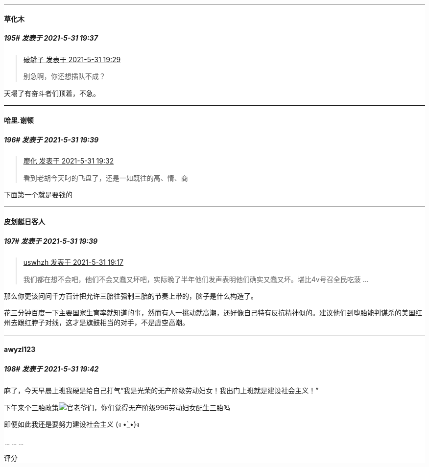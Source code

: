 
*****

####  草化木  
##### 195#       发表于 2021-5-31 19:37


<blockquote><a href="httphttps://bbs.saraba1st.com/2b/forum.php?mod=redirect&amp;goto=findpost&amp;pid=51433359&amp;ptid=2007163" target="_blank">破罐子 发表于 2021-5-31 19:29</a>

别急啊，你还想插队不成？</blockquote>
天塌了有奋斗者们顶着，不急。


*****

####  哈里.谢顿  
##### 196#       发表于 2021-5-31 19:39


<blockquote><a href="httphttps://bbs.saraba1st.com/2b/forum.php?mod=redirect&amp;goto=findpost&amp;pid=51433385&amp;ptid=2007163" target="_blank">廖化 发表于 2021-5-31 19:32</a>

看到老胡今天叼的飞盘了，还是一如既往的高、情、商</blockquote>
下面第一个就是要钱的


*****

####  皮划艇日客人  
##### 197#       发表于 2021-5-31 19:39


<blockquote><a href="httphttps://bbs.saraba1st.com/2b/forum.php?mod=redirect&amp;goto=findpost&amp;pid=51433252&amp;ptid=2007163" target="_blank">uswhzh 发表于 2021-5-31 19:17</a>

我们都在想不会吧，他们不会又蠢又坏吧，实际晚了半年他们发声表明他们确实又蠢又坏。堪比4v号召全民吃菠 ...</blockquote>
那么你更该问问千方百计把允许三胎往强制三胎的节奏上带的，脑子是什么构造了。

花三分钟百度一下主要国家生育率就知道的事，然而有人一挑动就高潮，还好像自己特有反抗精神似的。建议他们到堕胎能判谋杀的美国红州去跟红脖子对线，这才是旗鼓相当的对手，不是虚空高潮。


*****

####  awyzl123  
##### 198#       发表于 2021-5-31 19:42


麻了，今天早晨上班我硬是给自己打气“我是光荣的无产阶级劳动妇女！我出门上班就是建设社会主义！”

下午来个三胎政策<img src="https://static.saraba1st.com/image/smiley/face2017/002.png" referrerpolicy="no-referrer">官老爷们，你们觉得无产阶级996劳动妇女配生三胎吗

即便如此我还是要努力建设社会主义 (ง •̀_•́)ง


﹍﹍﹍

评分

